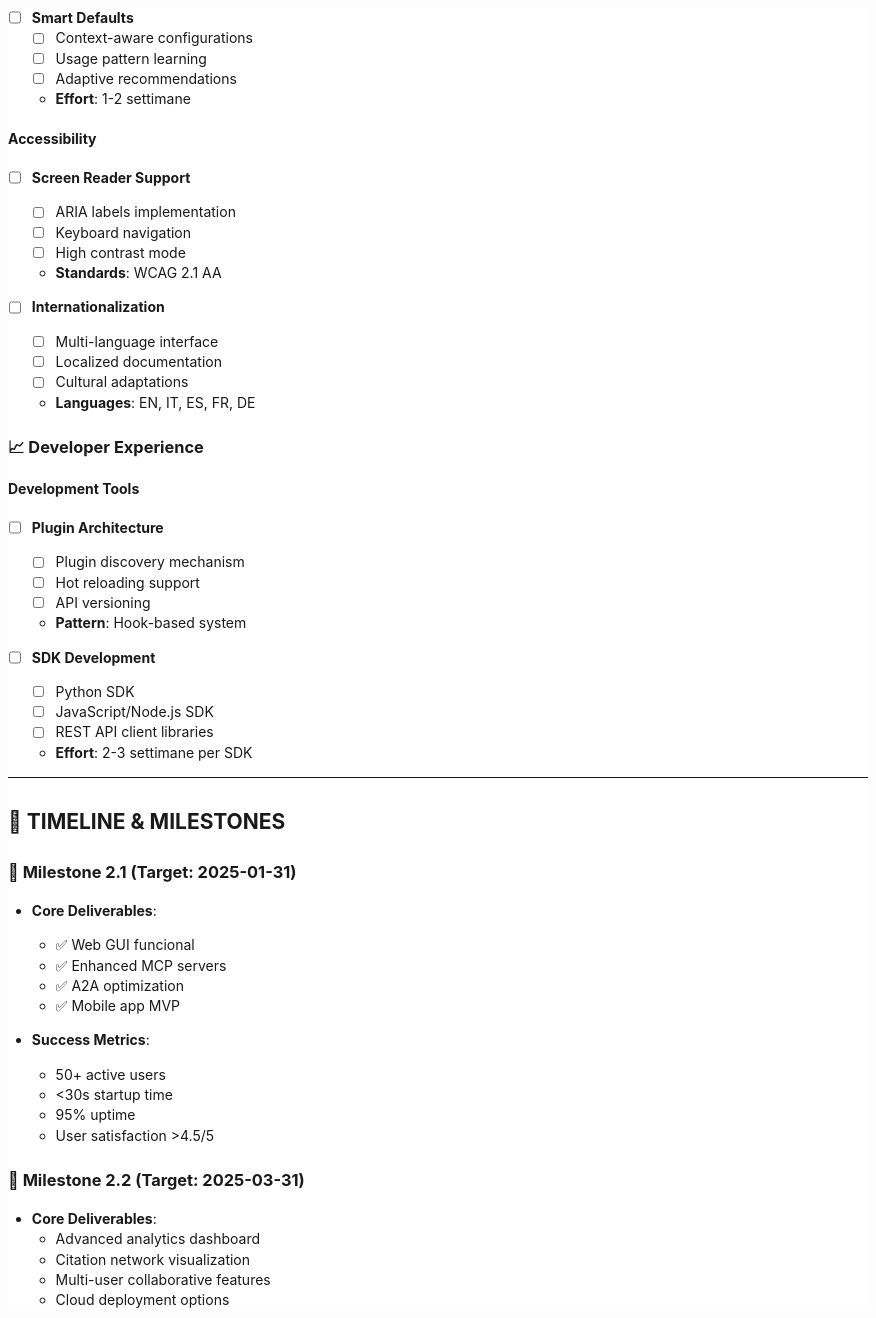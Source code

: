 - [ ] **Smart Defaults**
  - [ ] Context-aware configurations
  - [ ] Usage pattern learning
  - [ ] Adaptive recommendations
  - **Effort**: 1-2 settimane

#### Accessibility
- [ ] **Screen Reader Support**
  - [ ] ARIA labels implementation
  - [ ] Keyboard navigation
  - [ ] High contrast mode
  - **Standards**: WCAG 2.1 AA

- [ ] **Internationalization**
  - [ ] Multi-language interface
  - [ ] Localized documentation
  - [ ] Cultural adaptations
  - **Languages**: EN, IT, ES, FR, DE

### 📈 **Developer Experience**

#### Development Tools
- [ ] **Plugin Architecture**
  - [ ] Plugin discovery mechanism
  - [ ] Hot reloading support
  - [ ] API versioning
  - **Pattern**: Hook-based system

- [ ] **SDK Development**
  - [ ] Python SDK
  - [ ] JavaScript/Node.js SDK
  - [ ] REST API client libraries
  - **Effort**: 2-3 settimane per SDK

---

## 📅 TIMELINE & MILESTONES

### 🎯 **Milestone 2.1** (Target: 2025-01-31)
- **Core Deliverables**:
  - ✅ Web GUI funcional
  - ✅ Enhanced MCP servers
  - ✅ A2A optimization
  - ✅ Mobile app MVP
  
- **Success Metrics**:
  - 50+ active users
  - <30s startup time
  - 95% uptime
  - User satisfaction >4.5/5

### 🎯 **Milestone 2.2** (Target: 2025-03-31)
- **Core Deliverables**:
  - Advanced analytics dashboard
  - Citation network visualization
  - Multi-user collaborative features
  - Cloud deployment options
